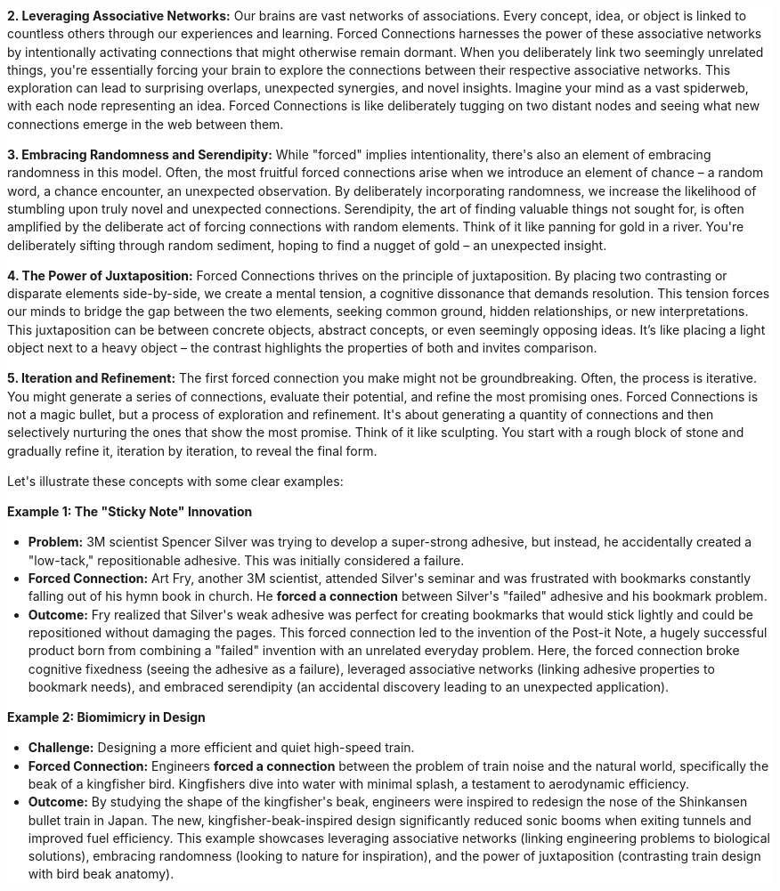 **2. Leveraging Associative Networks:**  Our brains are vast networks of associations. Every concept, idea, or object is linked to countless others through our experiences and learning.  Forced Connections harnesses the power of these associative networks by intentionally activating connections that might otherwise remain dormant.  When you deliberately link two seemingly unrelated things, you're essentially forcing your brain to explore the connections between their respective associative networks. This exploration can lead to surprising overlaps, unexpected synergies, and novel insights.  Imagine your mind as a vast spiderweb, with each node representing an idea. Forced Connections is like deliberately tugging on two distant nodes and seeing what new connections emerge in the web between them.

**3. Embracing Randomness and Serendipity:**  While "forced" implies intentionality, there's also an element of embracing randomness in this model.  Often, the most fruitful forced connections arise when we introduce an element of chance – a random word, a chance encounter, an unexpected observation.  By deliberately incorporating randomness, we increase the likelihood of stumbling upon truly novel and unexpected connections.  Serendipity, the art of finding valuable things not sought for, is often amplified by the deliberate act of forcing connections with random elements.  Think of it like panning for gold in a river.  You're deliberately sifting through random sediment, hoping to find a nugget of gold – an unexpected insight.

**4. The Power of Juxtaposition:**  Forced Connections thrives on the principle of juxtaposition.  By placing two contrasting or disparate elements side-by-side, we create a mental tension, a cognitive dissonance that demands resolution.  This tension forces our minds to bridge the gap between the two elements, seeking common ground, hidden relationships, or new interpretations.  This juxtaposition can be between concrete objects, abstract concepts, or even seemingly opposing ideas.  It’s like placing a light object next to a heavy object – the contrast highlights the properties of both and invites comparison.

**5. Iteration and Refinement:**  The first forced connection you make might not be groundbreaking.  Often, the process is iterative.  You might generate a series of connections, evaluate their potential, and refine the most promising ones.  Forced Connections is not a magic bullet, but a process of exploration and refinement.  It's about generating a quantity of connections and then selectively nurturing the ones that show the most promise.  Think of it like sculpting. You start with a rough block of stone and gradually refine it, iteration by iteration, to reveal the final form.

Let's illustrate these concepts with some clear examples:

**Example 1: The "Sticky Note" Innovation**

* **Problem:**  3M scientist Spencer Silver was trying to develop a super-strong adhesive, but instead, he accidentally created a "low-tack," repositionable adhesive.  This was initially considered a failure.
* **Forced Connection:**  Art Fry, another 3M scientist, attended Silver's seminar and was frustrated with bookmarks constantly falling out of his hymn book in church. He **forced a connection** between Silver's "failed" adhesive and his bookmark problem.
* **Outcome:**  Fry realized that Silver's weak adhesive was perfect for creating bookmarks that would stick lightly and could be repositioned without damaging the pages. This forced connection led to the invention of the Post-it Note, a hugely successful product born from combining a "failed" invention with an unrelated everyday problem.  Here, the forced connection broke cognitive fixedness (seeing the adhesive as a failure), leveraged associative networks (linking adhesive properties to bookmark needs), and embraced serendipity (an accidental discovery leading to an unexpected application).

**Example 2:  Biomimicry in Design**

* **Challenge:**  Designing a more efficient and quiet high-speed train.
* **Forced Connection:**  Engineers **forced a connection** between the problem of train noise and the natural world, specifically the beak of a kingfisher bird.  Kingfishers dive into water with minimal splash, a testament to aerodynamic efficiency.
* **Outcome:**  By studying the shape of the kingfisher's beak, engineers were inspired to redesign the nose of the Shinkansen bullet train in Japan.  The new, kingfisher-beak-inspired design significantly reduced sonic booms when exiting tunnels and improved fuel efficiency.  This example showcases leveraging associative networks (linking engineering problems to biological solutions), embracing randomness (looking to nature for inspiration), and the power of juxtaposition (contrasting train design with bird beak anatomy).
